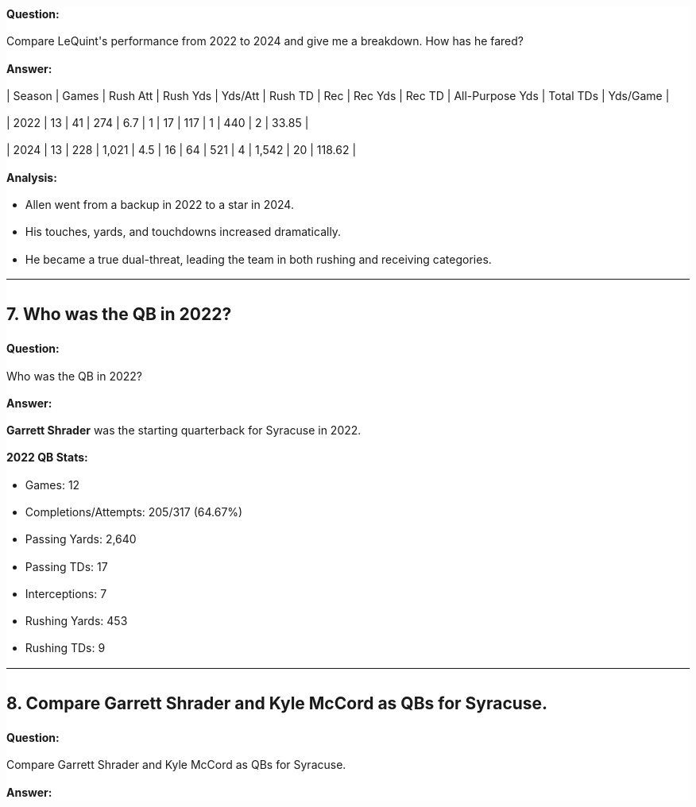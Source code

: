 **Question:**

Compare LeQuint's performance from 2022 to 2024 and give me a breakdown. How has he fared?

**Answer:**

| Season | Games | Rush Att | Rush Yds | Yds/Att | Rush TD | Rec | Rec Yds | Rec TD | All-Purpose Yds | Total TDs | Yds/Game |


| 2022  | 13  | 41  | 274  | 6.7  | 1  | 17  | 117  | 1  | 440  | 2  | 33.85  |

| 2024  | 13  | 228  | 1,021  | 4.5  | 16  | 64  | 521  | 4  | 1,542  | 20  | 118.62  |

**Analysis:**

- Allen went from a backup in 2022 to a star in 2024.

- His touches, yards, and touchdowns increased dramatically.

- He became a true dual-threat, leading the team in both rushing and receiving categories.

---

## **7. Who was the QB in 2022?**

**Question:**

Who was the QB in 2022?

**Answer:**

**Garrett Shrader** was the starting quarterback for Syracuse in 2022.

**2022 QB Stats:**

- Games: 12

- Completions/Attempts: 205/317 (64.67%)

- Passing Yards: 2,640

- Passing TDs: 17

- Interceptions: 7

- Rushing Yards: 453

- Rushing TDs: 9

---

## **8. Compare Garrett Shrader and Kyle McCord as QBs for Syracuse.**

**Question:**

Compare Garrett Shrader and Kyle McCord as QBs for Syracuse.

**Answer:**
